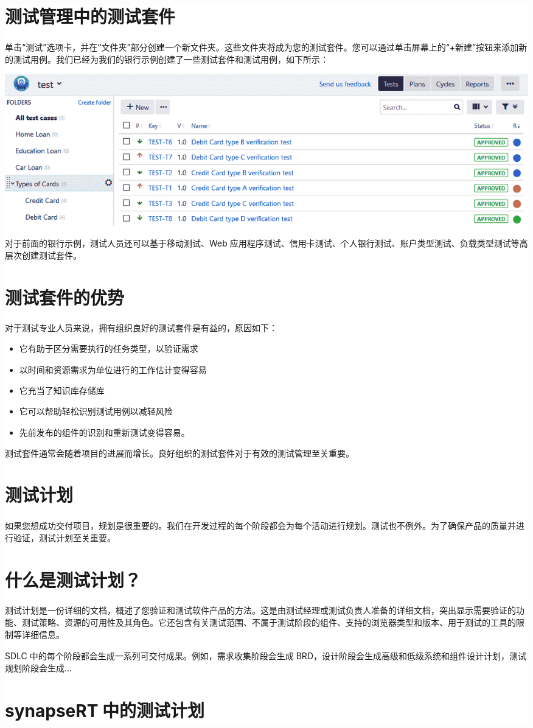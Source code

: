 # 测试管理中的测试套件

单击“测试”选项卡，并在“文件夹”部分创建一个新文件夹。这些文件夹将成为您的测试套件。您可以通过单击屏幕上的“+新建”按钮来添加新的测试用例。我们已经为我们的银行示例创建了一些测试套件和测试用例，如下所示：

![](img/101a2848-9956-4b48-925c-ddf40abf4796.png)

对于前面的银行示例，测试人员还可以基于移动测试、Web 应用程序测试、信用卡测试、个人银行测试、账户类型测试、负载类型测试等高层次创建测试套件。

# 测试套件的优势

对于测试专业人员来说，拥有组织良好的测试套件是有益的，原因如下：

+   它有助于区分需要执行的任务类型，以验证需求

+   以时间和资源需求为单位进行的工作估计变得容易

+   它充当了知识库存储库

+   它可以帮助轻松识别测试用例以减轻风险

+   先前发布的组件的识别和重新测试变得容易。

测试套件通常会随着项目的进展而增长。良好组织的测试套件对于有效的测试管理至关重要。

# 测试计划

如果您想成功交付项目，规划是很重要的。我们在开发过程的每个阶段都会为每个活动进行规划。测试也不例外。为了确保产品的质量并进行验证，测试计划至关重要。

# 什么是测试计划？

测试计划是一份详细的文档，概述了您验证和测试软件产品的方法。这是由测试经理或测试负责人准备的详细文档，突出显示需要验证的功能、测试策略、资源的可用性及其角色。它还包含有关测试范围、不属于测试阶段的组件、支持的浏览器类型和版本、用于测试的工具的限制等详细信息。

SDLC 中的每个阶段都会生成一系列可交付成果。例如，需求收集阶段会生成 BRD，设计阶段会生成高级和低级系统和组件设计计划，测试规划阶段会生成...

# synapseRT 中的测试计划
